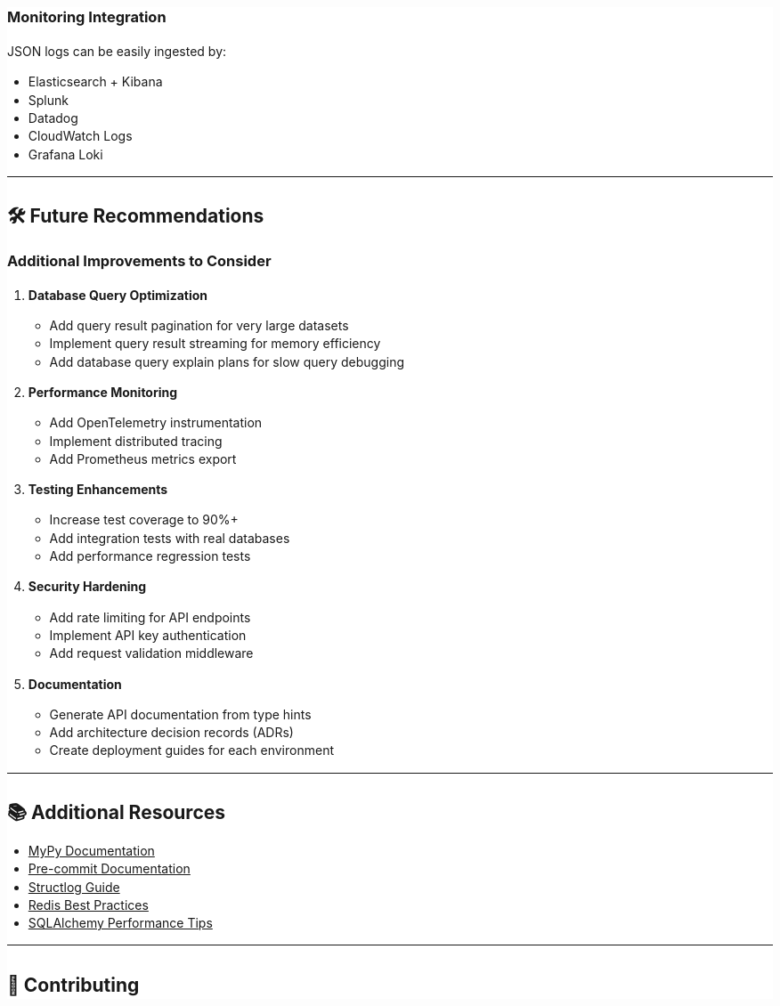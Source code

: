 ### Monitoring Integration
JSON logs can be easily ingested by:
- Elasticsearch + Kibana
- Splunk
- Datadog
- CloudWatch Logs
- Grafana Loki

---

## 🛠️ Future Recommendations

### Additional Improvements to Consider

1. **Database Query Optimization**
   - Add query result pagination for very large datasets
   - Implement query result streaming for memory efficiency
   - Add database query explain plans for slow query debugging

2. **Performance Monitoring**
   - Add OpenTelemetry instrumentation
   - Implement distributed tracing
   - Add Prometheus metrics export

3. **Testing Enhancements**
   - Increase test coverage to 90%+
   - Add integration tests with real databases
   - Add performance regression tests

4. **Security Hardening**
   - Add rate limiting for API endpoints
   - Implement API key authentication
   - Add request validation middleware

5. **Documentation**
   - Generate API documentation from type hints
   - Add architecture decision records (ADRs)
   - Create deployment guides for each environment

---

## 📚 Additional Resources

- [MyPy Documentation](https://mypy.readthedocs.io/)
- [Pre-commit Documentation](https://pre-commit.com/)
- [Structlog Guide](https://www.structlog.org/en/stable/)
- [Redis Best Practices](https://redis.io/docs/manual/patterns/)
- [SQLAlchemy Performance Tips](https://docs.sqlalchemy.org/en/20/faq/performance.html)

---

## 🤝 Contributing
